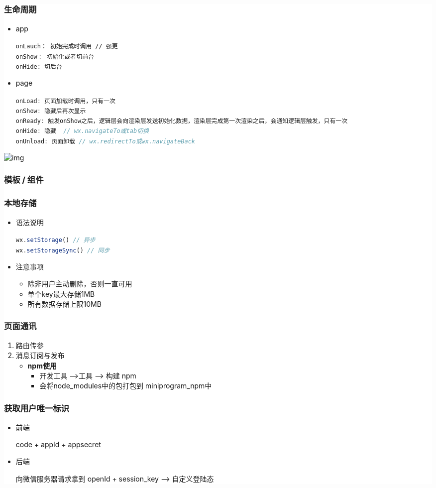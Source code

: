 ### 生命周期

- app

  ```
  onLauch： 初始完成时调用 // 强更
  onShow： 初始化或者切前台
  onHide: 切后台
  ```

- page

  ```javascript
  onLoad: 页面加载时调用，只有一次
  onShow: 隐藏后再次显示
  onReady: 触发onShow之后，逻辑层会向渲染层发送初始化数据，渲染层完成第一次渲染之后，会通知逻辑层触发，只有一次
  onHide: 隐藏  // wx.navigateTo或tab切换
  onUnload: 页面卸载 // wx.redirectTo或wx.navigateBack
  ```

![img](https://img-blog.csdn.net/20180820194724549?watermark/2/text/aHR0cHM6Ly9ibG9nLmNzZG4ubmV0L2xhaXNoYW9qaWFuZw==/font/5a6L5L2T/fontsize/400/fill/I0JBQkFCMA==/dissolve/70)

### 模板 / 组件

### 本地存储

- 语法说明

  ```javascript
  wx.setStorage() // 异步
  wx.setStorageSync() // 同步
  ```

- 注意事项

  - 除非用户主动删除，否则一直可用
  - 单个key最大存储1MB
  - 所有数据存储上限10MB

### 页面通讯

1. 路由传参
2. 消息订阅与发布
   - **npm使用**
     - 开发工具 -->工具 --> 构建 npm
     - 会将node_modules中的包打包到 miniprogram_npm中

### 获取用户唯一标识

- 前端

  code + appId + appsecret

- 后端

  向微信服务器请求拿到 openId + session_key   --> 自定义登陆态
